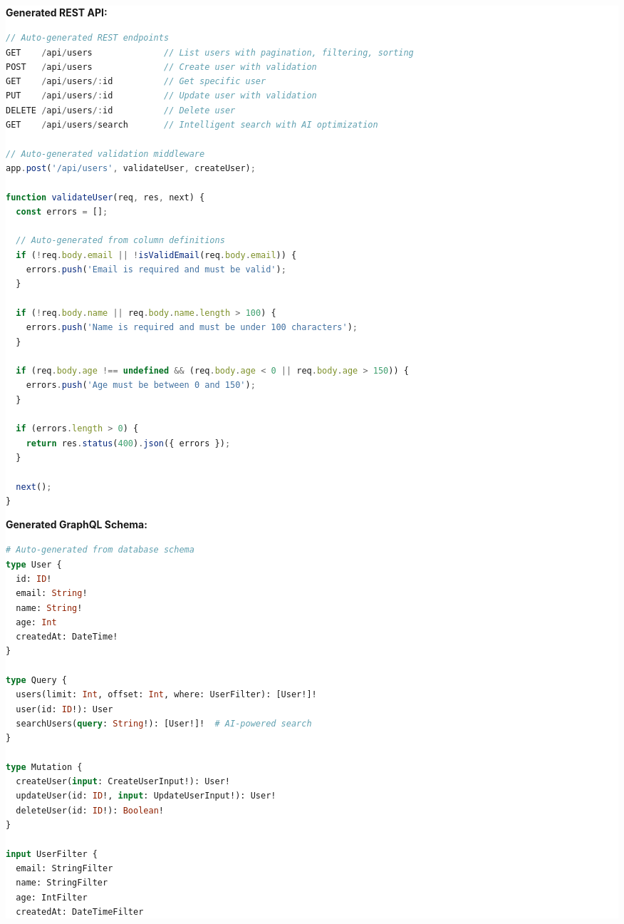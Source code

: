 **Generated REST API:**
```typescript
// Auto-generated REST endpoints
GET    /api/users              // List users with pagination, filtering, sorting
POST   /api/users              // Create user with validation
GET    /api/users/:id          // Get specific user
PUT    /api/users/:id          // Update user with validation  
DELETE /api/users/:id          // Delete user
GET    /api/users/search       // Intelligent search with AI optimization

// Auto-generated validation middleware
app.post('/api/users', validateUser, createUser);

function validateUser(req, res, next) {
  const errors = [];
  
  // Auto-generated from column definitions
  if (!req.body.email || !isValidEmail(req.body.email)) {
    errors.push('Email is required and must be valid');
  }
  
  if (!req.body.name || req.body.name.length > 100) {
    errors.push('Name is required and must be under 100 characters');
  }
  
  if (req.body.age !== undefined && (req.body.age < 0 || req.body.age > 150)) {
    errors.push('Age must be between 0 and 150');
  }
  
  if (errors.length > 0) {
    return res.status(400).json({ errors });
  }
  
  next();
}
```

**Generated GraphQL Schema:**
```graphql
# Auto-generated from database schema
type User {
  id: ID!
  email: String!
  name: String!
  age: Int
  createdAt: DateTime!
}

type Query {
  users(limit: Int, offset: Int, where: UserFilter): [User!]!
  user(id: ID!): User
  searchUsers(query: String!): [User!]!  # AI-powered search
}

type Mutation {
  createUser(input: CreateUserInput!): User!
  updateUser(id: ID!, input: UpdateUserInput!): User!
  deleteUser(id: ID!): Boolean!
}

input UserFilter {
  email: StringFilter
  name: StringFilter
  age: IntFilter
  createdAt: DateTimeFilter
```